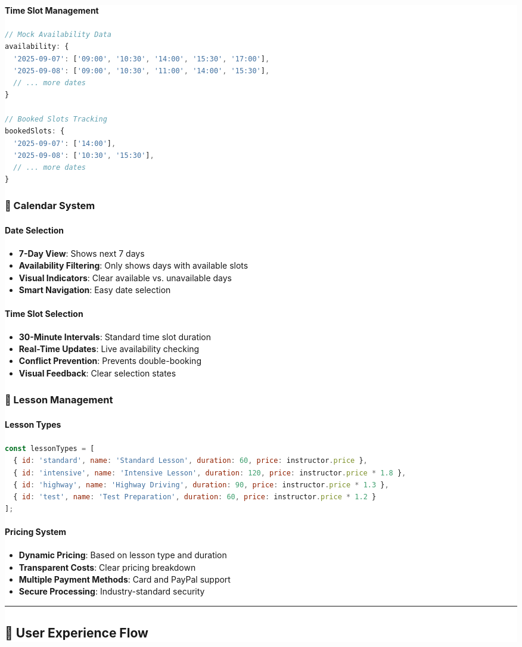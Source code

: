 #### **Time Slot Management**
```javascript
// Mock Availability Data
availability: {
  '2025-09-07': ['09:00', '10:30', '14:00', '15:30', '17:00'],
  '2025-09-08': ['09:00', '10:30', '11:00', '14:00', '15:30'],
  // ... more dates
}

// Booked Slots Tracking
bookedSlots: {
  '2025-09-07': ['14:00'],
  '2025-09-08': ['10:30', '15:30'],
  // ... more dates
}
```

### **📅 Calendar System**

#### **Date Selection**
- **7-Day View**: Shows next 7 days
- **Availability Filtering**: Only shows days with available slots
- **Visual Indicators**: Clear available vs. unavailable days
- **Smart Navigation**: Easy date selection

#### **Time Slot Selection**
- **30-Minute Intervals**: Standard time slot duration
- **Real-Time Updates**: Live availability checking
- **Conflict Prevention**: Prevents double-booking
- **Visual Feedback**: Clear selection states

### **💼 Lesson Management**

#### **Lesson Types**
```javascript
const lessonTypes = [
  { id: 'standard', name: 'Standard Lesson', duration: 60, price: instructor.price },
  { id: 'intensive', name: 'Intensive Lesson', duration: 120, price: instructor.price * 1.8 },
  { id: 'highway', name: 'Highway Driving', duration: 90, price: instructor.price * 1.3 },
  { id: 'test', name: 'Test Preparation', duration: 60, price: instructor.price * 1.2 }
];
```

#### **Pricing System**
- **Dynamic Pricing**: Based on lesson type and duration
- **Transparent Costs**: Clear pricing breakdown
- **Multiple Payment Methods**: Card and PayPal support
- **Secure Processing**: Industry-standard security

---

## 🎯 **User Experience Flow**
